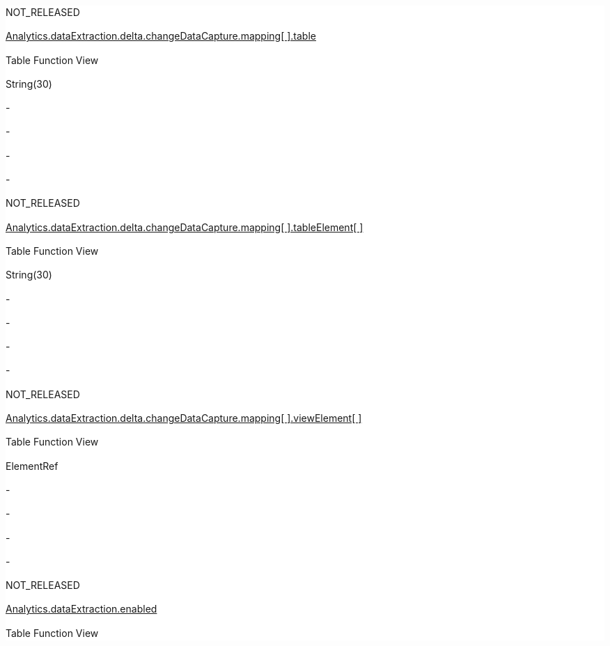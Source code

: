 NOT\_RELEASED

[Analytics.dataExtraction.delta.changeDataCapture.mapping\[ \].table](https://help.sap.com/docs/ABAP_Cloud/f055b8bf582d4f34b91da667bc1fcce6/72c72e31b9f643d5a66a2bf0c9ce4bf2?version=sap_cross_product_abap)

Table Function
View

String(30)

\-

\-

\-

\-

NOT\_RELEASED

[Analytics.dataExtraction.delta.changeDataCapture.mapping\[ \].tableElement\[ \]](https://help.sap.com/docs/ABAP_Cloud/f055b8bf582d4f34b91da667bc1fcce6/72c72e31b9f643d5a66a2bf0c9ce4bf2?version=sap_cross_product_abap)

Table Function
View

String(30)

\-

\-

\-

\-

NOT\_RELEASED

[Analytics.dataExtraction.delta.changeDataCapture.mapping\[ \].viewElement\[ \]](https://help.sap.com/docs/ABAP_Cloud/f055b8bf582d4f34b91da667bc1fcce6/72c72e31b9f643d5a66a2bf0c9ce4bf2?version=sap_cross_product_abap)

Table Function
View

ElementRef

\-

\-

\-

\-

NOT\_RELEASED

[Analytics.dataExtraction.enabled](https://help.sap.com/docs/ABAP_Cloud/f055b8bf582d4f34b91da667bc1fcce6/72c72e31b9f643d5a66a2bf0c9ce4bf2?version=sap_cross_product_abap)

Table Function
View
